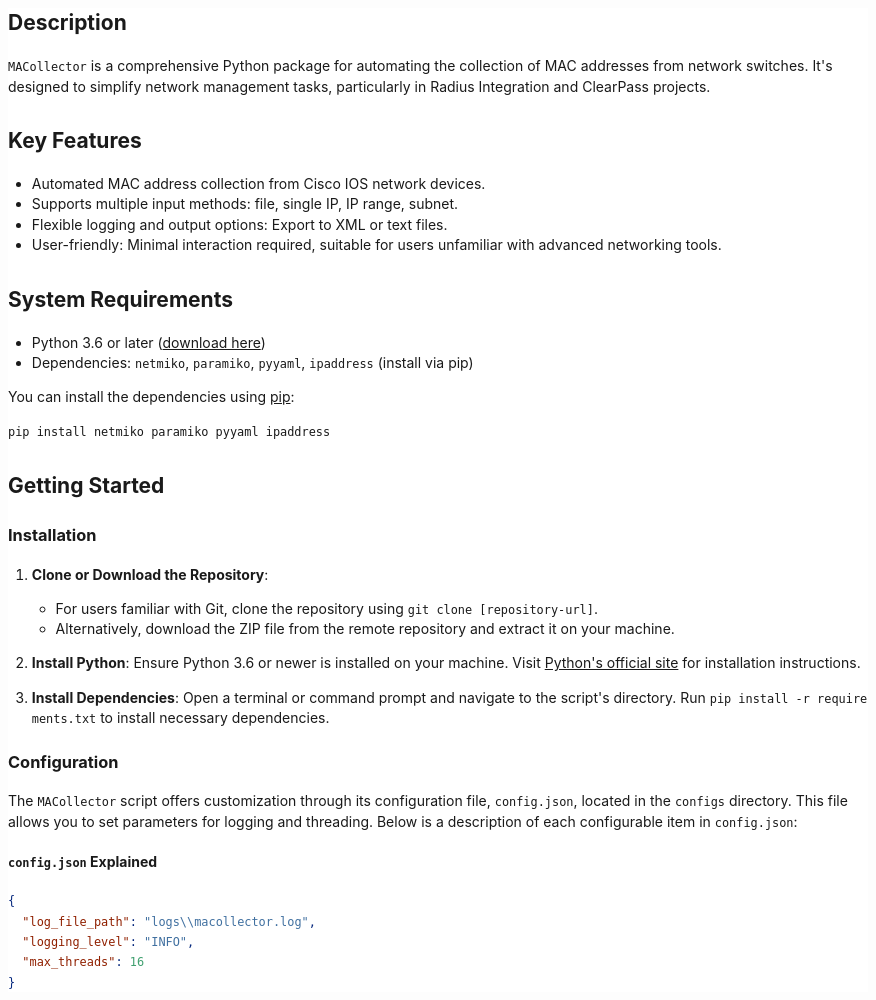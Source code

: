 ## Description

`MACollector` is a comprehensive Python package for automating the collection of MAC addresses from network switches.
It's designed to simplify network management tasks, particularly in Radius Integration and ClearPass projects.

## Key Features

- Automated MAC address collection from Cisco IOS network devices.
- Supports multiple input methods: file, single IP, IP range, subnet.
- Flexible logging and output options: Export to XML or text files.
- User-friendly: Minimal interaction required, suitable for users unfamiliar with advanced networking tools.

## System Requirements

- Python 3.6 or later ([download here](https://www.python.org/downloads/))
- Dependencies: `netmiko`, `paramiko`, `pyyaml`, `ipaddress` (install via pip)

You can install the dependencies using [pip](https://pip.pypa.io/en/stable/):

```bash
pip install netmiko paramiko pyyaml ipaddress
```

## Getting Started

### Installation

1. **Clone or Download the Repository**:
    - For users familiar with Git, clone the repository using `git clone [repository-url]`.
    - Alternatively, download the ZIP file from the remote repository and extract it on your machine.

2. **Install Python**: Ensure Python 3.6 or newer is installed on your machine.
   Visit [Python's official site](https://www.python.org/downloads/) for installation instructions.

3. **Install Dependencies**: Open a terminal or command prompt and navigate to the script's directory.
   Run `pip install -r requirements.txt` to install necessary dependencies.

### Configuration

The `MACollector` script offers customization through its configuration file, `config.json`, located in the `configs`
directory. This file allows you to set parameters for logging and threading. Below is a description of each configurable
item in `config.json`:

#### `config.json` Explained

```json
{
  "log_file_path": "logs\\macollector.log",
  "logging_level": "INFO",
  "max_threads": 16
}
```
